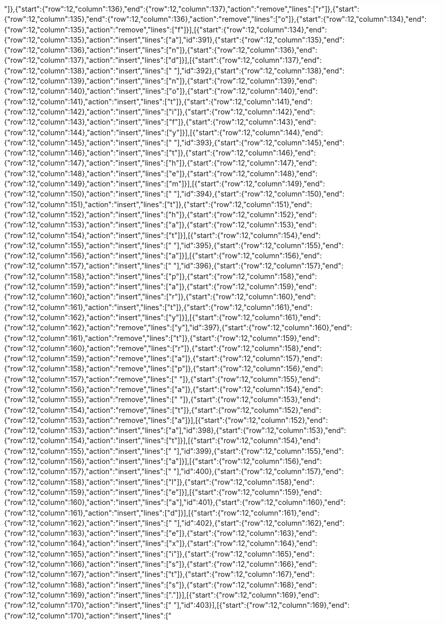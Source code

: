 "]},{"start":{"row":12,"column":136},"end":{"row":12,"column":137},"action":"remove","lines":["r"]},{"start":{"row":12,"column":135},"end":{"row":12,"column":136},"action":"remove","lines":["o"]},{"start":{"row":12,"column":134},"end":{"row":12,"column":135},"action":"remove","lines":["f"]}],[{"start":{"row":12,"column":134},"end":{"row":12,"column":135},"action":"insert","lines":["a"],"id":391},{"start":{"row":12,"column":135},"end":{"row":12,"column":136},"action":"insert","lines":["n"]},{"start":{"row":12,"column":136},"end":{"row":12,"column":137},"action":"insert","lines":["d"]}],[{"start":{"row":12,"column":137},"end":{"row":12,"column":138},"action":"insert","lines":[" "],"id":392},{"start":{"row":12,"column":138},"end":{"row":12,"column":139},"action":"insert","lines":["n"]},{"start":{"row":12,"column":139},"end":{"row":12,"column":140},"action":"insert","lines":["o"]},{"start":{"row":12,"column":140},"end":{"row":12,"column":141},"action":"insert","lines":["t"]},{"start":{"row":12,"column":141},"end":{"row":12,"column":142},"action":"insert","lines":["i"]},{"start":{"row":12,"column":142},"end":{"row":12,"column":143},"action":"insert","lines":["f"]},{"start":{"row":12,"column":143},"end":{"row":12,"column":144},"action":"insert","lines":["y"]}],[{"start":{"row":12,"column":144},"end":{"row":12,"column":145},"action":"insert","lines":[" "],"id":393},{"start":{"row":12,"column":145},"end":{"row":12,"column":146},"action":"insert","lines":["t"]},{"start":{"row":12,"column":146},"end":{"row":12,"column":147},"action":"insert","lines":["h"]},{"start":{"row":12,"column":147},"end":{"row":12,"column":148},"action":"insert","lines":["e"]},{"start":{"row":12,"column":148},"end":{"row":12,"column":149},"action":"insert","lines":["m"]}],[{"start":{"row":12,"column":149},"end":{"row":12,"column":150},"action":"insert","lines":[" "],"id":394},{"start":{"row":12,"column":150},"end":{"row":12,"column":151},"action":"insert","lines":["t"]},{"start":{"row":12,"column":151},"end":{"row":12,"column":152},"action":"insert","lines":["h"]},{"start":{"row":12,"column":152},"end":{"row":12,"column":153},"action":"insert","lines":["a"]},{"start":{"row":12,"column":153},"end":{"row":12,"column":154},"action":"insert","lines":["t"]}],[{"start":{"row":12,"column":154},"end":{"row":12,"column":155},"action":"insert","lines":[" "],"id":395},{"start":{"row":12,"column":155},"end":{"row":12,"column":156},"action":"insert","lines":["a"]}],[{"start":{"row":12,"column":156},"end":{"row":12,"column":157},"action":"insert","lines":[" "],"id":396},{"start":{"row":12,"column":157},"end":{"row":12,"column":158},"action":"insert","lines":["p"]},{"start":{"row":12,"column":158},"end":{"row":12,"column":159},"action":"insert","lines":["a"]},{"start":{"row":12,"column":159},"end":{"row":12,"column":160},"action":"insert","lines":["r"]},{"start":{"row":12,"column":160},"end":{"row":12,"column":161},"action":"insert","lines":["t"]},{"start":{"row":12,"column":161},"end":{"row":12,"column":162},"action":"insert","lines":["y"]}],[{"start":{"row":12,"column":161},"end":{"row":12,"column":162},"action":"remove","lines":["y"],"id":397},{"start":{"row":12,"column":160},"end":{"row":12,"column":161},"action":"remove","lines":["t"]},{"start":{"row":12,"column":159},"end":{"row":12,"column":160},"action":"remove","lines":["r"]},{"start":{"row":12,"column":158},"end":{"row":12,"column":159},"action":"remove","lines":["a"]},{"start":{"row":12,"column":157},"end":{"row":12,"column":158},"action":"remove","lines":["p"]},{"start":{"row":12,"column":156},"end":{"row":12,"column":157},"action":"remove","lines":[" "]},{"start":{"row":12,"column":155},"end":{"row":12,"column":156},"action":"remove","lines":["a"]},{"start":{"row":12,"column":154},"end":{"row":12,"column":155},"action":"remove","lines":[" "]},{"start":{"row":12,"column":153},"end":{"row":12,"column":154},"action":"remove","lines":["t"]},{"start":{"row":12,"column":152},"end":{"row":12,"column":153},"action":"remove","lines":["a"]}],[{"start":{"row":12,"column":152},"end":{"row":12,"column":153},"action":"insert","lines":["a"],"id":398},{"start":{"row":12,"column":153},"end":{"row":12,"column":154},"action":"insert","lines":["t"]}],[{"start":{"row":12,"column":154},"end":{"row":12,"column":155},"action":"insert","lines":[" "],"id":399},{"start":{"row":12,"column":155},"end":{"row":12,"column":156},"action":"insert","lines":["a"]}],[{"start":{"row":12,"column":156},"end":{"row":12,"column":157},"action":"insert","lines":[" "],"id":400},{"start":{"row":12,"column":157},"end":{"row":12,"column":158},"action":"insert","lines":["l"]},{"start":{"row":12,"column":158},"end":{"row":12,"column":159},"action":"insert","lines":["e"]}],[{"start":{"row":12,"column":159},"end":{"row":12,"column":160},"action":"insert","lines":["a"],"id":401},{"start":{"row":12,"column":160},"end":{"row":12,"column":161},"action":"insert","lines":["d"]}],[{"start":{"row":12,"column":161},"end":{"row":12,"column":162},"action":"insert","lines":[" "],"id":402},{"start":{"row":12,"column":162},"end":{"row":12,"column":163},"action":"insert","lines":["e"]},{"start":{"row":12,"column":163},"end":{"row":12,"column":164},"action":"insert","lines":["x"]},{"start":{"row":12,"column":164},"end":{"row":12,"column":165},"action":"insert","lines":["i"]},{"start":{"row":12,"column":165},"end":{"row":12,"column":166},"action":"insert","lines":["s"]},{"start":{"row":12,"column":166},"end":{"row":12,"column":167},"action":"insert","lines":["t"]},{"start":{"row":12,"column":167},"end":{"row":12,"column":168},"action":"insert","lines":["s"]},{"start":{"row":12,"column":168},"end":{"row":12,"column":169},"action":"insert","lines":["."]}],[{"start":{"row":12,"column":169},"end":{"row":12,"column":170},"action":"insert","lines":[" "],"id":403}],[{"start":{"row":12,"column":169},"end":{"row":12,"column":170},"action":"insert","lines":["